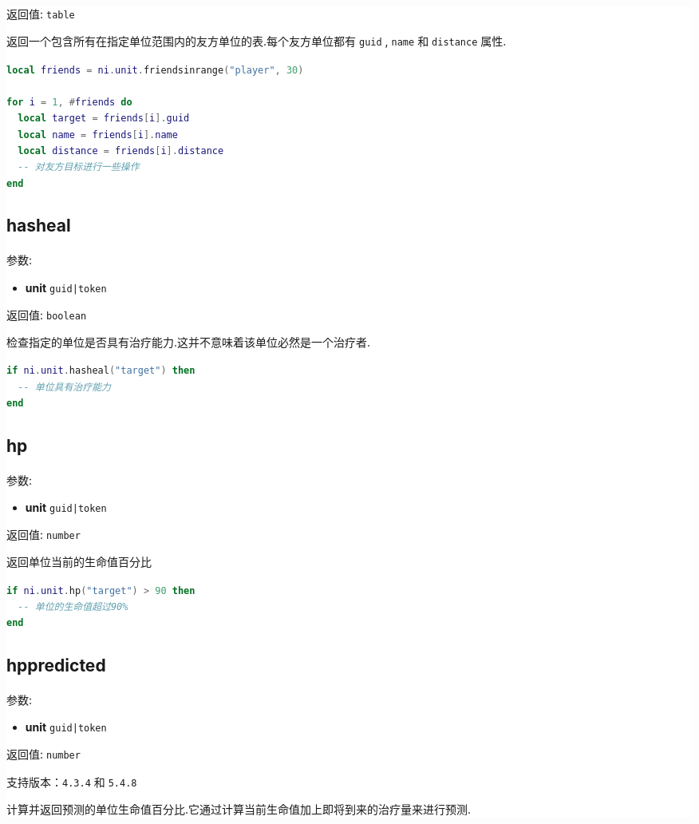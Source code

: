 返回值: `table`

返回一个包含所有在指定单位范围内的友方单位的表.每个友方单位都有 `guid` , `name` 和 `distance` 属性.

```lua
local friends = ni.unit.friendsinrange("player", 30)

for i = 1, #friends do
  local target = friends[i].guid
  local name = friends[i].name
  local distance = friends[i].distance
  -- 对友方目标进行一些操作
end
```

## hasheal

参数:

- **unit** `guid|token`

返回值: `boolean`

检查指定的单位是否具有治疗能力.这并不意味着该单位必然是一个治疗者.

```lua
if ni.unit.hasheal("target") then
  -- 单位具有治疗能力
end
```

## hp

参数:

- **unit** `guid|token`

返回值: `number`

返回单位当前的生命值百分比

```lua
if ni.unit.hp("target") > 90 then
  -- 单位的生命值超过90%
end
```

## hppredicted

参数:

- **unit** `guid|token`

返回值: `number`

支持版本：`4.3.4` 和 `5.4.8` 

计算并返回预测的单位生命值百分比.它通过计算当前生命值加上即将到来的治疗量来进行预测.
